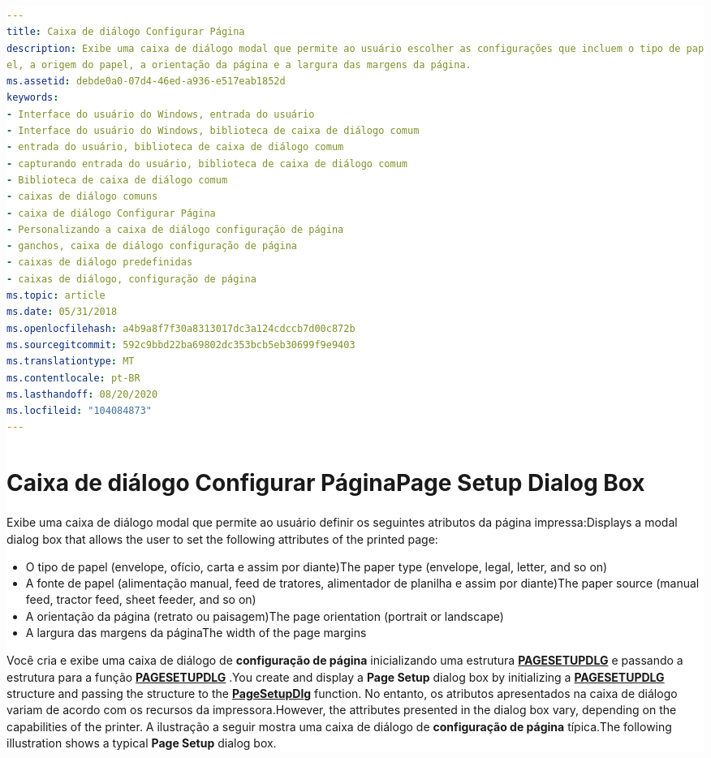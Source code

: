 ```yaml
---
title: Caixa de diálogo Configurar Página
description: Exibe uma caixa de diálogo modal que permite ao usuário escolher as configurações que incluem o tipo de papel, a origem do papel, a orientação da página e a largura das margens da página.
ms.assetid: debde0a0-07d4-46ed-a936-e517eab1852d
keywords:
- Interface do usuário do Windows, entrada do usuário
- Interface do usuário do Windows, biblioteca de caixa de diálogo comum
- entrada do usuário, biblioteca de caixa de diálogo comum
- capturando entrada do usuário, biblioteca de caixa de diálogo comum
- Biblioteca de caixa de diálogo comum
- caixas de diálogo comuns
- caixa de diálogo Configurar Página
- Personalizando a caixa de diálogo configuração de página
- ganchos, caixa de diálogo configuração de página
- caixas de diálogo predefinidas
- caixas de diálogo, configuração de página
ms.topic: article
ms.date: 05/31/2018
ms.openlocfilehash: a4b9a8f7f30a8313017dc3a124cdccb7d00c872b
ms.sourcegitcommit: 592c9bbd22ba69802dc353bcb5eb30699f9e9403
ms.translationtype: MT
ms.contentlocale: pt-BR
ms.lasthandoff: 08/20/2020
ms.locfileid: "104084873"
---
```

# <a name="page-setup-dialog-box"></a><span data-ttu-id="848ec-114">Caixa de diálogo Configurar Página</span><span class="sxs-lookup"><span data-stu-id="848ec-114">Page Setup Dialog Box</span></span>

<span data-ttu-id="848ec-115">Exibe uma caixa de diálogo modal que permite ao usuário definir os seguintes atributos da página impressa:</span><span class="sxs-lookup"><span data-stu-id="848ec-115">Displays a modal dialog box that allows the user to set the following attributes of the printed page:</span></span>

-   <span data-ttu-id="848ec-116">O tipo de papel (envelope, ofício, carta e assim por diante)</span><span class="sxs-lookup"><span data-stu-id="848ec-116">The paper type (envelope, legal, letter, and so on)</span></span>
-   <span data-ttu-id="848ec-117">A fonte de papel (alimentação manual, feed de tratores, alimentador de planilha e assim por diante)</span><span class="sxs-lookup"><span data-stu-id="848ec-117">The paper source (manual feed, tractor feed, sheet feeder, and so on)</span></span>
-   <span data-ttu-id="848ec-118">A orientação da página (retrato ou paisagem)</span><span class="sxs-lookup"><span data-stu-id="848ec-118">The page orientation (portrait or landscape)</span></span>
-   <span data-ttu-id="848ec-119">A largura das margens da página</span><span class="sxs-lookup"><span data-stu-id="848ec-119">The width of the page margins</span></span>

<span data-ttu-id="848ec-120">Você cria e exibe uma caixa de diálogo de **configuração de página** inicializando uma estrutura [**PAGESETUPDLG**](/windows/win32/api/commdlg/ns-commdlg-pagesetupdlga) e passando a estrutura para a função [**PAGESETUPDLG**](/previous-versions/windows/desktop/legacy/ms646937(v=vs.85)) .</span><span class="sxs-lookup"><span data-stu-id="848ec-120">You create and display a **Page Setup** dialog box by initializing a [**PAGESETUPDLG**](/windows/win32/api/commdlg/ns-commdlg-pagesetupdlga) structure and passing the structure to the [**PageSetupDlg**](/previous-versions/windows/desktop/legacy/ms646937(v=vs.85)) function.</span></span> <span data-ttu-id="848ec-121">No entanto, os atributos apresentados na caixa de diálogo variam de acordo com os recursos da impressora.</span><span class="sxs-lookup"><span data-stu-id="848ec-121">However, the attributes presented in the dialog box vary, depending on the capabilities of the printer.</span></span> <span data-ttu-id="848ec-122">A ilustração a seguir mostra uma caixa de diálogo de **configuração de página** típica.</span><span class="sxs-lookup"><span data-stu-id="848ec-122">The following illustration shows a typical **Page Setup** dialog box.</span></span>
